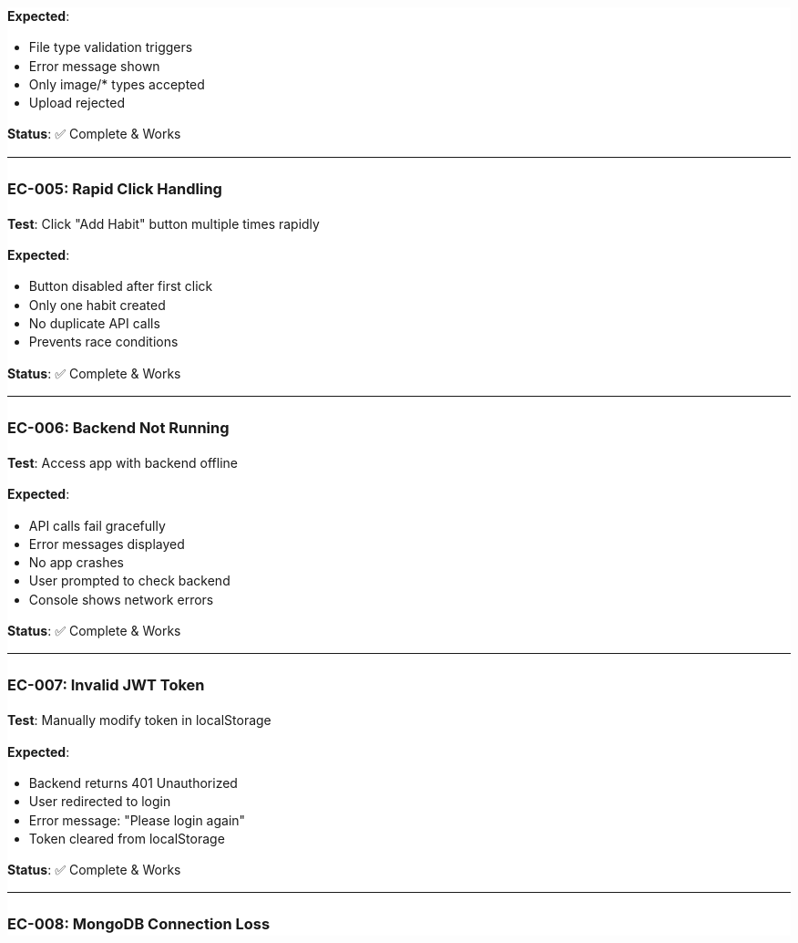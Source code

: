 **Expected**:

- File type validation triggers
- Error message shown
- Only image/\* types accepted
- Upload rejected

**Status**: ✅ Complete & Works

---

### EC-005: Rapid Click Handling

**Test**: Click "Add Habit" button multiple times rapidly

**Expected**:

- Button disabled after first click
- Only one habit created
- No duplicate API calls
- Prevents race conditions

**Status**: ✅ Complete & Works

---

### EC-006: Backend Not Running

**Test**: Access app with backend offline

**Expected**:

- API calls fail gracefully
- Error messages displayed
- No app crashes
- User prompted to check backend
- Console shows network errors

**Status**: ✅ Complete & Works

---

### EC-007: Invalid JWT Token

**Test**: Manually modify token in localStorage

**Expected**:

- Backend returns 401 Unauthorized
- User redirected to login
- Error message: "Please login again"
- Token cleared from localStorage

**Status**: ✅ Complete & Works

---

### EC-008: MongoDB Connection Loss
